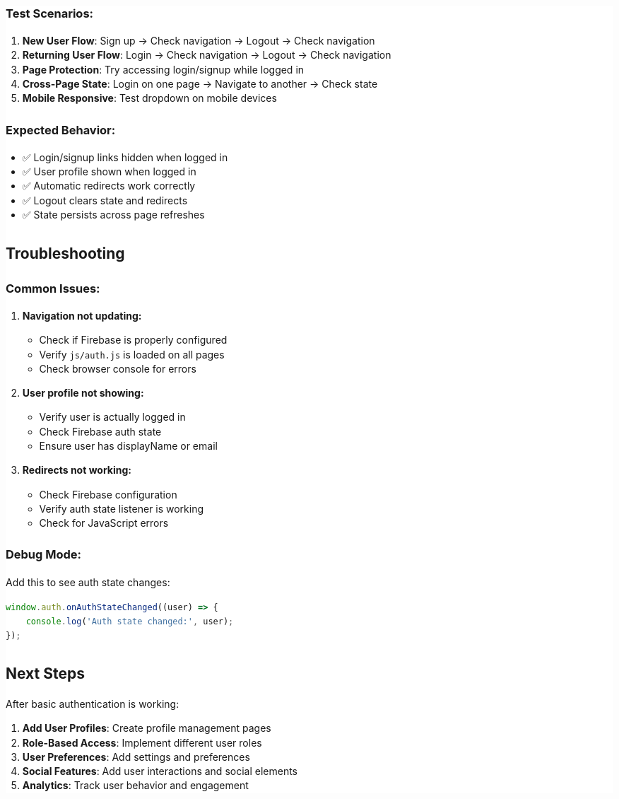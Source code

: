 ### **Test Scenarios:**
1. **New User Flow**: Sign up → Check navigation → Logout → Check navigation
2. **Returning User Flow**: Login → Check navigation → Logout → Check navigation
3. **Page Protection**: Try accessing login/signup while logged in
4. **Cross-Page State**: Login on one page → Navigate to another → Check state
5. **Mobile Responsive**: Test dropdown on mobile devices

### **Expected Behavior:**
- ✅ Login/signup links hidden when logged in
- ✅ User profile shown when logged in
- ✅ Automatic redirects work correctly
- ✅ Logout clears state and redirects
- ✅ State persists across page refreshes

## Troubleshooting

### **Common Issues:**

1. **Navigation not updating:**
   - Check if Firebase is properly configured
   - Verify `js/auth.js` is loaded on all pages
   - Check browser console for errors

2. **User profile not showing:**
   - Verify user is actually logged in
   - Check Firebase auth state
   - Ensure user has displayName or email

3. **Redirects not working:**
   - Check Firebase configuration
   - Verify auth state listener is working
   - Check for JavaScript errors

### **Debug Mode:**
Add this to see auth state changes:
```javascript
window.auth.onAuthStateChanged((user) => {
    console.log('Auth state changed:', user);
});
```

## Next Steps

After basic authentication is working:

1. **Add User Profiles**: Create profile management pages
2. **Role-Based Access**: Implement different user roles
3. **User Preferences**: Add settings and preferences
4. **Social Features**: Add user interactions and social elements
5. **Analytics**: Track user behavior and engagement
